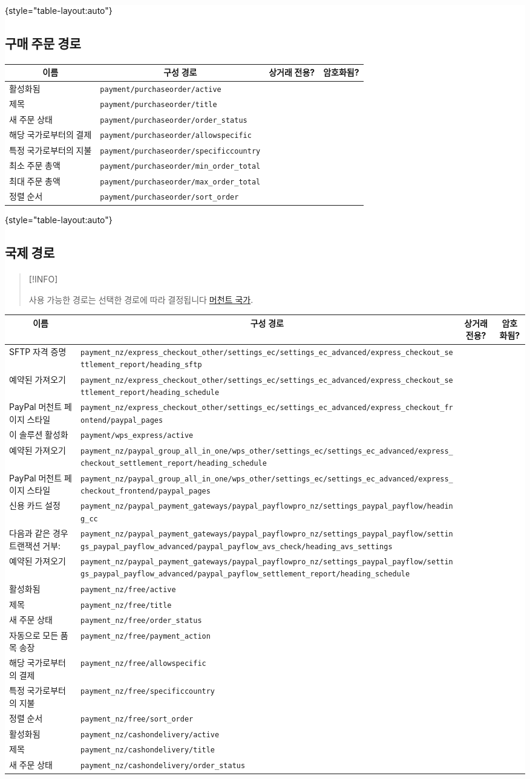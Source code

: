 {style=&quot;table-layout:auto&quot;}

## 구매 주문 경로

| 이름 | 구성 경로 | 상거래 전용? | 암호화됨? |
|--------------|--------------|--------------|--------------|
| 활성화됨 | `payment/purchaseorder/active` |  |
| 제목 | `payment/purchaseorder/title` |  |
| 새 주문 상태 | `payment/purchaseorder/order_status` |  |
| 해당 국가로부터의 결제 | `payment/purchaseorder/allowspecific` |  |
| 특정 국가로부터의 지불 | `payment/purchaseorder/specificcountry` |  |
| 최소 주문 총액 | `payment/purchaseorder/min_order_total` |  |
| 최대 주문 총액 | `payment/purchaseorder/max_order_total` |  |
| 정렬 순서 | `payment/purchaseorder/sort_order` |  |

{style=&quot;table-layout:auto&quot;}

## 국제 경로

>[!INFO]
>
>사용 가능한 경로는 선택한 경로에 따라 결정됩니다 [머천트 국가](../reference/config-reference-sens.md#payment-sensitive-and-system-specific-paths).

| 이름 | 구성 경로 | 상거래 전용? | 암호화됨? |
|--------------|--------------|--------------|--------------|
| SFTP 자격 증명 | `payment_nz/express_checkout_other/settings_ec/settings_ec_advanced/express_checkout_settlement_report/heading_sftp` |  |
| 예약된 가져오기 | `payment_nz/express_checkout_other/settings_ec/settings_ec_advanced/express_checkout_settlement_report/heading_schedule` |  |
| PayPal 머천트 페이지 스타일 | `payment_nz/express_checkout_other/settings_ec/settings_ec_advanced/express_checkout_frontend/paypal_pages` |  |
| 이 솔루션 활성화 | `payment/wps_express/active` |  |
| 예약된 가져오기 | `payment_nz/paypal_group_all_in_one/wps_other/settings_ec/settings_ec_advanced/express_checkout_settlement_report/heading_schedule` |  |
| PayPal 머천트 페이지 스타일 | `payment_nz/paypal_group_all_in_one/wps_other/settings_ec/settings_ec_advanced/express_checkout_frontend/paypal_pages` |  |
| 신용 카드 설정 | `payment_nz/paypal_payment_gateways/paypal_payflowpro_nz/settings_paypal_payflow/heading_cc` |  |
| 다음과 같은 경우 트랜잭션 거부: | `payment_nz/paypal_payment_gateways/paypal_payflowpro_nz/settings_paypal_payflow/settings_paypal_payflow_advanced/paypal_payflow_avs_check/heading_avs_settings` |  |
| 예약된 가져오기 | `payment_nz/paypal_payment_gateways/paypal_payflowpro_nz/settings_paypal_payflow/settings_paypal_payflow_advanced/paypal_payflow_settlement_report/heading_schedule` |  |
| 활성화됨 | `payment_nz/free/active` |  |
| 제목 | `payment_nz/free/title` |  |
| 새 주문 상태 | `payment_nz/free/order_status` |  |
| 자동으로 모든 품목 송장 | `payment_nz/free/payment_action` |  |
| 해당 국가로부터의 결제 | `payment_nz/free/allowspecific` |  |
| 특정 국가로부터의 지불 | `payment_nz/free/specificcountry` |  |
| 정렬 순서 | `payment_nz/free/sort_order` |  |
| 활성화됨 | `payment_nz/cashondelivery/active` |  |
| 제목 | `payment_nz/cashondelivery/title` |  |
| 새 주문 상태 | `payment_nz/cashondelivery/order_status` |  |